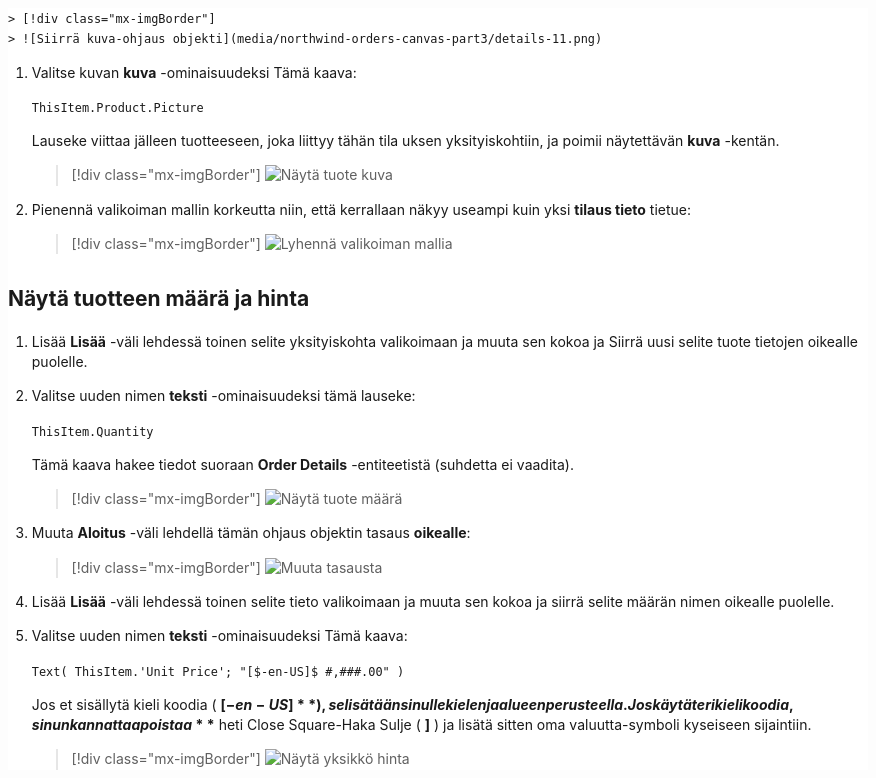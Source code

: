     > [!div class="mx-imgBorder"]
    > ![Siirrä kuva-ohjaus objekti](media/northwind-orders-canvas-part3/details-11.png)

1. Valitse kuvan **kuva** -ominaisuudeksi Tämä kaava:

    ```powerapps-comma
    ThisItem.Product.Picture
    ```

    Lauseke viittaa jälleen tuotteeseen, joka liittyy tähän tila uksen yksityiskohtiin, ja poimii näytettävän **kuva** -kentän.

    > [!div class="mx-imgBorder"]
    > ![Näytä tuote kuva](media/northwind-orders-canvas-part3/details-12.png)

1. Pienennä valikoiman mallin korkeutta niin, että kerrallaan näkyy useampi kuin yksi **tilaus tieto** tietue:

    > [!div class="mx-imgBorder"]
    > ![Lyhennä valikoiman mallia](media/northwind-orders-canvas-part3/details-13.png)

## <a name="show-product-quantity-and-cost"></a>Näytä tuotteen määrä ja hinta

1. Lisää **Lisää** -väli lehdessä toinen selite yksityiskohta valikoimaan ja muuta sen kokoa ja Siirrä uusi selite tuote tietojen oikealle puolelle.

1. Valitse uuden nimen **teksti** -ominaisuudeksi tämä lauseke:

    ```powerapps-comma
    ThisItem.Quantity
    ```

    Tämä kaava hakee tiedot suoraan **Order Details** -entiteetistä (suhdetta ei vaadita).

    > [!div class="mx-imgBorder"]
    > ![Näytä tuote määrä](media/northwind-orders-canvas-part3/details-13b.png) 

1. Muuta **Aloitus** -väli lehdellä tämän ohjaus objektin tasaus **oikealle**:

    > [!div class="mx-imgBorder"]
    > ![Muuta tasausta](media/northwind-orders-canvas-part3/details-14.png)

1. Lisää **Lisää** -väli lehdessä toinen selite tieto valikoimaan ja muuta sen kokoa ja siirrä selite määrän nimen oikealle puolelle.

1. Valitse uuden nimen **teksti** -ominaisuudeksi Tämä kaava:

    ```powerapps-comma
    Text( ThisItem.'Unit Price'; "[$-en-US]$ #,###.00" )
    ```

    Jos et sisällytä kieli koodia ( **[$-en-US]** ), se lisätään sinulle kielen ja alueen perusteella. Jos käytät eri kieli koodia, sinun kannattaa poistaa **$** heti Close Square-Haka Sulje ( **]** ) ja lisätä sitten oma valuutta-symboli kyseiseen sijaintiin.

    > [!div class="mx-imgBorder"]
    > ![Näytä yksikkö hinta](media/northwind-orders-canvas-part3/details-15.png)
